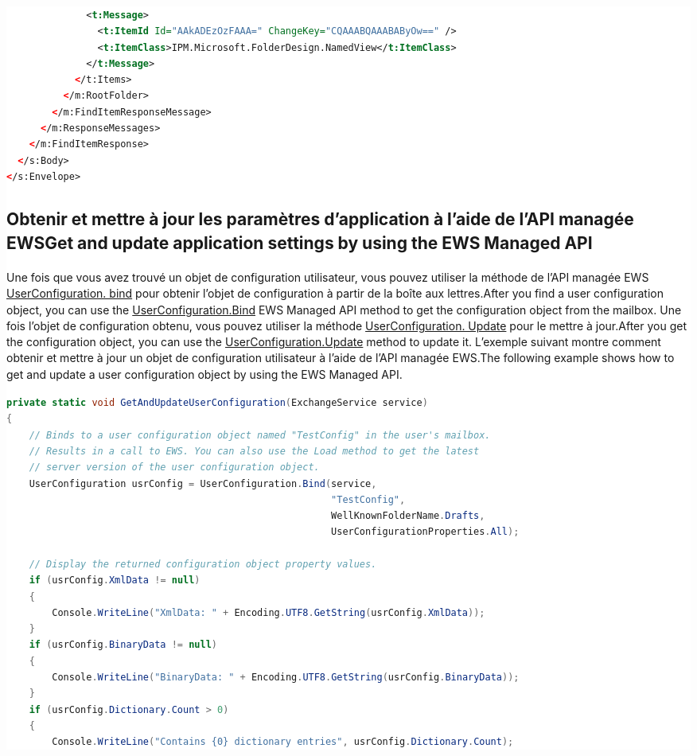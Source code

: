 ```XML
              <t:Message>
                <t:ItemId Id="AAkADEzOzFAAA=" ChangeKey="CQAAABQAAABAByOw==" />
                <t:ItemClass>IPM.Microsoft.FolderDesign.NamedView</t:ItemClass>
              </t:Message>
            </t:Items>
          </m:RootFolder>
        </m:FindItemResponseMessage>
      </m:ResponseMessages>
    </m:FindItemResponse>
  </s:Body>
</s:Envelope>
```

## <a name="get-and-update-application-settings-by-using-the-ews-managed-api"></a><span data-ttu-id="ee5b7-139">Obtenir et mettre à jour les paramètres d’application à l’aide de l’API managée EWS</span><span class="sxs-lookup"><span data-stu-id="ee5b7-139">Get and update application settings by using the EWS Managed API</span></span>
<span data-ttu-id="ee5b7-140"><a name="getconfiguration"> </a></span><span class="sxs-lookup"><span data-stu-id="ee5b7-140"><a name="getconfiguration"> </a></span></span>

<span data-ttu-id="ee5b7-141">Une fois que vous avez trouvé un objet de configuration utilisateur, vous pouvez utiliser la méthode de l’API managée EWS [UserConfiguration. bind](https://msdn.microsoft.com/library/microsoft.exchange.webservices.data.userconfiguration.bind%28v=exchg.80%29.aspx) pour obtenir l’objet de configuration à partir de la boîte aux lettres.</span><span class="sxs-lookup"><span data-stu-id="ee5b7-141">After you find a user configuration object, you can use the [UserConfiguration.Bind](https://msdn.microsoft.com/library/microsoft.exchange.webservices.data.userconfiguration.bind%28v=exchg.80%29.aspx) EWS Managed API method to get the configuration object from the mailbox.</span></span> <span data-ttu-id="ee5b7-142">Une fois l’objet de configuration obtenu, vous pouvez utiliser la méthode [UserConfiguration. Update](https://msdn.microsoft.com/library/microsoft.exchange.webservices.data.userconfiguration.bind%28v=exchg.80%29.aspx) pour le mettre à jour.</span><span class="sxs-lookup"><span data-stu-id="ee5b7-142">After you get the configuration object, you can use the [UserConfiguration.Update](https://msdn.microsoft.com/library/microsoft.exchange.webservices.data.userconfiguration.bind%28v=exchg.80%29.aspx) method to update it.</span></span> <span data-ttu-id="ee5b7-143">L’exemple suivant montre comment obtenir et mettre à jour un objet de configuration utilisateur à l’aide de l’API managée EWS.</span><span class="sxs-lookup"><span data-stu-id="ee5b7-143">The following example shows how to get and update a user configuration object by using the EWS Managed API.</span></span> 
  
```cs
private static void GetAndUpdateUserConfiguration(ExchangeService service)
{
    // Binds to a user configuration object named "TestConfig" in the user's mailbox. 
    // Results in a call to EWS. You can also use the Load method to get the latest
    // server version of the user configuration object.
    UserConfiguration usrConfig = UserConfiguration.Bind(service,
                                                         "TestConfig",
                                                         WellKnownFolderName.Drafts,
                                                         UserConfigurationProperties.All);
            
    // Display the returned configuration object property values.
    if (usrConfig.XmlData != null)
    {
        Console.WriteLine("XmlData: " + Encoding.UTF8.GetString(usrConfig.XmlData));
    }
    if (usrConfig.BinaryData != null)
    {
        Console.WriteLine("BinaryData: " + Encoding.UTF8.GetString(usrConfig.BinaryData));
    }
    if (usrConfig.Dictionary.Count > 0)
    {
        Console.WriteLine("Contains {0} dictionary entries", usrConfig.Dictionary.Count);
```